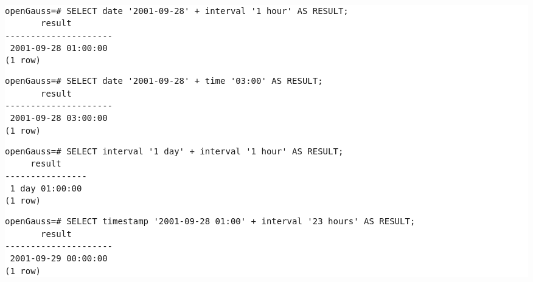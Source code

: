 <tr id="zh-cn_topic_0283136846_zh-cn_topic_0237121972_zh-cn_topic_0059779084_r3ce9581f8cd0441ab168b350fbf41982"><td class="cellrowborder" valign="top" headers="mcps1.2.3.1.1 "><a name="zh-cn_topic_0283136846_zh-cn_topic_0237121972_zh-cn_topic_0059779084_sa674683243624ff3b91c72506248bbdf"></a><a name="zh-cn_topic_0283136846_zh-cn_topic_0237121972_zh-cn_topic_0059779084_sa674683243624ff3b91c72506248bbdf"></a><pre class="screen" codetype="Sql" id="zh-cn_topic_0283136846_zh-cn_topic_0237121972_zh-cn_topic_0059779084_sa674683243624ff3b91c72506248bbdf"><span id="zh-cn_topic_0283136846_zh-cn_topic_0237121972_text206602157107"><a name="zh-cn_topic_0283136846_zh-cn_topic_0237121972_text206602157107"></a><a name="zh-cn_topic_0283136846_zh-cn_topic_0237121972_text206602157107"></a>openGauss=# </span>SELECT date '2001-09-28' + interval '1 hour' AS RESULT;
       result        
---------------------
 2001-09-28 01:00:00
(1 row)</pre>
</td>
</tr>
<tr id="zh-cn_topic_0283136846_zh-cn_topic_0237121972_zh-cn_topic_0059779084_r00366a89aed0433fbf3d00e04fc97e24"><td class="cellrowborder" valign="top" headers="mcps1.2.3.1.1 "><a name="zh-cn_topic_0283136846_zh-cn_topic_0237121972_zh-cn_topic_0059779084_s44575bbca543461f8dc2c6d2916753c8"></a><a name="zh-cn_topic_0283136846_zh-cn_topic_0237121972_zh-cn_topic_0059779084_s44575bbca543461f8dc2c6d2916753c8"></a><pre class="screen" codetype="Sql" id="zh-cn_topic_0283136846_zh-cn_topic_0237121972_zh-cn_topic_0059779084_s44575bbca543461f8dc2c6d2916753c8"><span id="zh-cn_topic_0283136846_zh-cn_topic_0237121972_text115717166103"><a name="zh-cn_topic_0283136846_zh-cn_topic_0237121972_text115717166103"></a><a name="zh-cn_topic_0283136846_zh-cn_topic_0237121972_text115717166103"></a>openGauss=# </span>SELECT date '2001-09-28' + time '03:00' AS RESULT;
       result        
---------------------
 2001-09-28 03:00:00
(1 row)</pre>
</td>
</tr>
<tr id="zh-cn_topic_0283136846_zh-cn_topic_0237121972_zh-cn_topic_0059779084_rcfdfd82422b544eaa62e4c8237e94a8d"><td class="cellrowborder" valign="top" headers="mcps1.2.3.1.1 "><a name="zh-cn_topic_0283136846_zh-cn_topic_0237121972_zh-cn_topic_0059779084_s102a8f1640474d89b8a25428e2914bef"></a><a name="zh-cn_topic_0283136846_zh-cn_topic_0237121972_zh-cn_topic_0059779084_s102a8f1640474d89b8a25428e2914bef"></a><pre class="screen" codetype="Sql" id="zh-cn_topic_0283136846_zh-cn_topic_0237121972_zh-cn_topic_0059779084_s102a8f1640474d89b8a25428e2914bef"><span id="zh-cn_topic_0283136846_zh-cn_topic_0237121972_text1266618176103"><a name="zh-cn_topic_0283136846_zh-cn_topic_0237121972_text1266618176103"></a><a name="zh-cn_topic_0283136846_zh-cn_topic_0237121972_text1266618176103"></a>openGauss=# </span>SELECT interval '1 day' + interval '1 hour' AS RESULT;
     result     
----------------
 1 day 01:00:00
(1 row)</pre>
</td>
</tr>
<tr id="zh-cn_topic_0283136846_zh-cn_topic_0237121972_zh-cn_topic_0059779084_r83abf0efe923454ea92a09f023822493"><td class="cellrowborder" valign="top" headers="mcps1.2.3.1.1 "><a name="zh-cn_topic_0283136846_zh-cn_topic_0237121972_zh-cn_topic_0059779084_s337f56e1d7a6490699be6db701055445"></a><a name="zh-cn_topic_0283136846_zh-cn_topic_0237121972_zh-cn_topic_0059779084_s337f56e1d7a6490699be6db701055445"></a><pre class="screen" codetype="Sql" id="zh-cn_topic_0283136846_zh-cn_topic_0237121972_zh-cn_topic_0059779084_s337f56e1d7a6490699be6db701055445"><span id="zh-cn_topic_0283136846_zh-cn_topic_0237121972_text1648916187105"><a name="zh-cn_topic_0283136846_zh-cn_topic_0237121972_text1648916187105"></a><a name="zh-cn_topic_0283136846_zh-cn_topic_0237121972_text1648916187105"></a>openGauss=# </span>SELECT timestamp '2001-09-28 01:00' + interval '23 hours' AS RESULT;
       result        
---------------------
 2001-09-29 00:00:00
(1 row)</pre>
</td>
</tr>